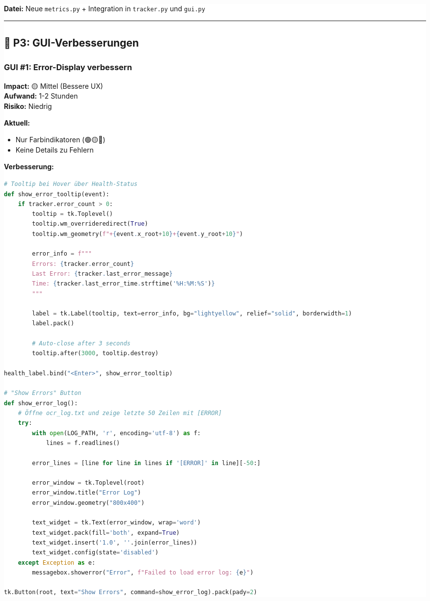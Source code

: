 **Datei:** Neue `metrics.py` + Integration in `tracker.py` und `gui.py`

---

## 🎨 P3: GUI-Verbesserungen

### GUI #1: Error-Display verbessern
**Impact:** 🟡 Mittel (Bessere UX)  
**Aufwand:** 1-2 Stunden  
**Risiko:** Niedrig

**Aktuell:**
- Nur Farbindikatoren (🟢🟡🔴)
- Keine Details zu Fehlern

**Verbesserung:**
```python
# Tooltip bei Hover über Health-Status
def show_error_tooltip(event):
    if tracker.error_count > 0:
        tooltip = tk.Toplevel()
        tooltip.wm_overrideredirect(True)
        tooltip.wm_geometry(f"+{event.x_root+10}+{event.y_root+10}")
        
        error_info = f"""
        Errors: {tracker.error_count}
        Last Error: {tracker.last_error_message}
        Time: {tracker.last_error_time.strftime('%H:%M:%S')}
        """
        
        label = tk.Label(tooltip, text=error_info, bg="lightyellow", relief="solid", borderwidth=1)
        label.pack()
        
        # Auto-close after 3 seconds
        tooltip.after(3000, tooltip.destroy)

health_label.bind("<Enter>", show_error_tooltip)

# "Show Errors" Button
def show_error_log():
    # Öffne ocr_log.txt und zeige letzte 50 Zeilen mit [ERROR]
    try:
        with open(LOG_PATH, 'r', encoding='utf-8') as f:
            lines = f.readlines()
        
        error_lines = [line for line in lines if '[ERROR]' in line][-50:]
        
        error_window = tk.Toplevel(root)
        error_window.title("Error Log")
        error_window.geometry("800x400")
        
        text_widget = tk.Text(error_window, wrap='word')
        text_widget.pack(fill='both', expand=True)
        text_widget.insert('1.0', ''.join(error_lines))
        text_widget.config(state='disabled')
    except Exception as e:
        messagebox.showerror("Error", f"Failed to load error log: {e}")

tk.Button(root, text="Show Errors", command=show_error_log).pack(pady=2)
```
